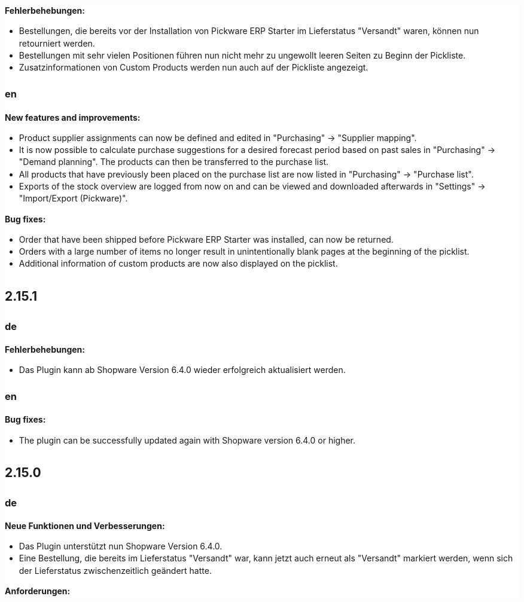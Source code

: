 **Fehlerbehebungen:**

* Bestellungen, die bereits vor der Installation von Pickware ERP Starter im Lieferstatus "Versandt" waren, können nun retourniert werden.
* Bestellungen mit sehr vielen Positionen führen nun nicht mehr zu ungewollt leeren Seiten zu Beginn der Pickliste.
* Zusatzinformationen von Custom Products werden nun auch auf der Pickliste angezeigt.


### en

**New features and improvements:**

* Product supplier assignments can now be defined and edited in "Purchasing" -> "Supplier mapping".
* It is now possible to calculate purchase suggestions for a desired forecast period based on past sales in "Purchasing" -> "Demand planning". The products can then be transferred to the purchase list.
* All products that have previously been placed on the purchase list are now listed in "Purchasing" -> "Purchase list".
* Exports of the stock overview are logged from now on and can be viewed and downloaded afterwards in "Settings" -> "Import/Export (Pickware)".

**Bug fixes:**

* Order that have been shipped before Pickware ERP Starter was installed, can now be returned.
* Orders with a large number of items no longer result in unintentionally blank pages at the beginning of the picklist.
* Additional information of custom products are now also displayed on the picklist.


## 2.15.1

### de

**Fehlerbehebungen:**

* Das Plugin kann ab Shopware Version 6.4.0 wieder erfolgreich aktualisiert werden.

### en

**Bug fixes:**

* The plugin can be successfully updated again with Shopware version 6.4.0 or higher.


## 2.15.0

### de

**Neue Funktionen und Verbesserungen:**

* Das Plugin unterstützt nun Shopware Version 6.4.0.
* Eine Bestellung, die bereits im Lieferstatus "Versandt" war, kann jetzt auch erneut als "Versandt" markiert werden, wenn sich der Lieferstatus zwischenzeitlich geändert hatte.

**Anforderungen:**
